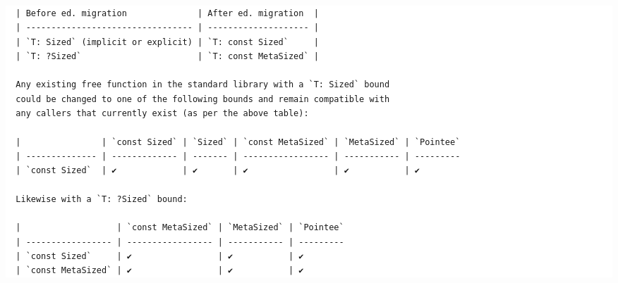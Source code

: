       | Before ed. migration              | After ed. migration  |
      | --------------------------------- | -------------------- |
      | `T: Sized` (implicit or explicit) | `T: const Sized`     |
      | `T: ?Sized`                       | `T: const MetaSized` |

      Any existing free function in the standard library with a `T: Sized` bound
      could be changed to one of the following bounds and remain compatible with
      any callers that currently exist (as per the above table):

      |                | `const Sized` | `Sized` | `const MetaSized` | `MetaSized` | `Pointee`
      | -------------- | ------------- | ------- | ----------------- | ----------- | ---------
      | `const Sized`  | ✔             | ✔       | ✔                 | ✔           | ✔

      Likewise with a `T: ?Sized` bound:

      |                   | `const MetaSized` | `MetaSized` | `Pointee`
      | ----------------- | ----------------- | ----------- | ---------
      | `const Sized`     | ✔                 | ✔           | ✔
      | `const MetaSized` | ✔                 | ✔           | ✔
[^5]: In a crate defining a trait which has method with sizedness bounds, such
      as...

      ```rust
      trait Foo {
          fn bar<T: Sized>(t: T) -> usize;
          fn baz<T: ?Sized>(t: T) -> usize;
      }
      ```

      ..then an implementor of `Foo` may rely on the existing bound and
      these implementors of `Foo` would break if the bounds of `bar` or
      `baz` were relaxed.

      ```rust
      struct Qux;

      impl Foo for Qux {
          fn bar<T: Sized>(_: T) -> usize { std::mem::size_of<T> }
          fn baz<T: ?Sized>(t: T) -> usize { std::mem::size_of_val(t) }
      }
      ```
[^6]: Associated types of traits have default `Sized` bounds which cannot be
      relaxed. For example, relaxing a `Sized` bound on `Add::Output` breaks
      a function which takes a `T: Add` and passes `<T as Add>::Output` to
      `size_of` as not all types which implement the relaxed bound will
      implement `Sized`.

      If a default `Sized` bound on an associated trait, such as
      `Add::Output`, were relaxed in the standard library...

      ```rust
      trait Add<Rhs = Self> {
          type Output: MetaSized;
      }
      ```


[summary]: #summary
[background]: #background
[terminology]: #terminology
[acknowledgements]: #acknowledgements
[motivation]: #motivation
[runtime-sized-types-and-scalable-vector-types]: #runtime-sized-types-and-scalable-vector-types
[unsized-types-and-extern-types]: #unsized-types-and-extern-types
[guide-level-explanation]: #guide-level-explanation
[^1]: Dynamic stack allocation does exist, such as in C's Variable Length Arrays
[reference-level-explanation]: #reference-level-explanation
[implementing-sized]: #implementing-sized
[^2]: Adding a new automatically implemented trait and adding it as a bound to
[^3]: Trait objects passed by callers would not imply the new trait.
[^4]: Callers of existing APIs will have one of the following `Sized` bounds:
[^7]: If it was desirable to add a new trait to this RFC's proposed hierarchy
[sized-bounds]: #sized-bounds
[implicit-const-metasized-supertraits]: #implicit-const-metasized-supertraits
[summary-of-bounds-changes]: #summary-of-bounds-changes
[size-of-and-size-of-val]: #size_of-and-size_of_val
[restrictions-on-compound-types]: #restrictions-on-compound-types
[compiler-performance-implications]: #compiler-performance-implications
[forward-compatibility-with-supertraits-default-bound]: #forward-compatibility-with-supertraits-implying-default-bound-removal
[ecosystem-churn]: #ecosystem-churn
[other-changes-to-the-standard-library]: #other-changes-to-the-standard-library
[summary-of-backwards-incompatibilities]: #summary-of-backwards-incompatibilities
[drawbacks]: #drawbacks
[rationale-and-alternatives]: #rationale-and-alternatives
[why-have-pointee]: #why-have-pointee
[why-migrate-away-from-sized]: #why-migrate-away-from-sized
[keeping-only-sized]: #keeping-only-sized
[adding-metasized]: #adding-metasized
[why-not-re-use-stdptrpointee]: #why-not-re-use-stdptrpointee
[why-use-const-traits]: #why-use-const-traits
[^9]: In previous iterations, the proposed linear trait hierarchy was:
[^10]: In previous iterations, the proposed non-linear trait hierarchy was:
[^11]: Once the interactions with constness were realised, another possibility
[why-change-size_of-and-size_of_val]: #why-change-size_of-and-size_of_val
[why-metasized-instead-of-valuesized]: #why-metasized-instead-of-valuesized
[alternatives-to-this-rfc]: #alternatives-to-this-rfc
[bikeshedding]: #bikeshedding
[prior-art]: #prior-art
[unresolved-questions]: #unresolved-questions
[future-possibilities]: #future-possibilities
[externref]: #externref
[^11]: When Rust is compiled to wasm, we can think of the memory of the Rust program
[alignment]: #alignment
[custom-dsts]: #custom-dsts
[ack_compiler_errors]: https://github.com/compiler-errors
[ack_eddyb]: https://github.com/eddyb
[ack_fee1dead]: https://github.com/fee1-dead
[ack_jacobbramley]: https://github.com/jacobbramley
[ack_scottmcm]: https://github.com/scottmcm
[api_align_of]: https://doc.rust-lang.org/std/mem/fn.align_of.html
[api_align_of_val]: https://doc.rust-lang.org/std/mem/fn.align_of_val.html
[api_box]: https://doc.rust-lang.org/std/boxed/struct.Box.html
[api_clone]: https://doc.rust-lang.org/std/clone/trait.Clone.html
[api_copy]: https://doc.rust-lang.org/std/marker/trait.Copy.html
[api_phantomdata]: https://doc.rust-lang.org/std/marker/struct.PhantomData.html
[api_pointee]: https://doc.rust-lang.org/std/ptr/trait.Pointee.html
[api_size_of]: https://doc.rust-lang.org/std/mem/fn.size_of.html
[api_size_of_val]: https://doc.rust-lang.org/std/mem/fn.size_of_val.html
[api_sized]: https://doc.rust-lang.org/std/marker/trait.Sized.html
[author_aturon]: https://github.com/aturon
[author_cad97]: https://github.com/CAD97
[author_canndrew]: https://github.com/canndrew
[author_jamiecunliffe]: https://github.com/JamieCunliffe
[author_japaric]: https://github.com/japaric
[author_jmillikin]: https://github.com/jmillikin
[author_joshtriplett]: https://github.com/joshtriplett
[author_jules_bertholet]: https://github.com/Jules-Bertholet
[author_kennytm]: https://github.com/kennytm
[author_micahchalmer]: https://github.com/MicahChalmer
[author_mikeyhew]: https://github.com/mikeyhew
[author_mystor]: https://github.com/mystor
[author_mzabaluev]: https://github.com/mzabaluev 
[author_nikomatsakis]: https://github.com/nikomatsakis
[author_nox]: https://github.com/nox
[author_nrc]: https://github.com/nrc
[author_plietar]: https://github.com/plietar
[author_pnkfelix]: https://github.com/pnkfelix
[author_skepfyr]: https://github.com/Skepfyr
[author_strega_nil]: https://github.com/strega-nil
[author_ubsan]: https://github.com/ubsan
[blog_dynsized_unsized]: https://smallcultfollowing.com/babysteps/blog/2024/04/23/dynsized-unsized/
[changing_rules_of_rust]: https://without.boats/blog/changing-the-rules-of-rust/
[crate_unsized_vec]: https://docs.rs/unsized-vec/0.0.2-alpha.7/unsized_vec/
[design_meeting]: https://hackmd.io/7r3_is6uTz-163fsOV8Vfg
[design_notes_dynsized_constraints]: https://github.com/rust-lang/lang-team/blob/master/src/design_notes/dynsized_constraints.md
[erfc_minimal_custom_dsts_via_extern_type]: https://internals.rust-lang.org/t/erfc-minimal-custom-dsts-via-extern-type-dynsized/16591?u=cad97
[issue_extern_types_align_size]: https://github.com/rust-lang/rust/issues/49708
[issue_more_implicit_bounds]: https://github.com/rust-lang/rfcs/issues/2255
[issue_regions_too_simplistic]: https://github.com/rust-lang/rust/issues/21974#issuecomment-331886186
[issue_tracking_extern_types]: https://github.com/rust-lang/rust/issues/43467
[issue_truly_unsized_types]: https://github.com/rust-lang/rfcs/issues/813
[pr_dynsized]: https://github.com/rust-lang/rust/pull/44469
[pr_dynsized_rebase]: https://github.com/rust-lang/rust/pull/46108
[pre_erfc_fix_dsts]: https://internals.rust-lang.org/t/pre-erfc-lets-fix-dsts/6663
[prerfc_custom_dst]: https://internals.rust-lang.org/t/pre-rfc-custom-dsts/8777
[rfc_aligned]: https://github.com/rust-lang/rfcs/pull/3319
[rfc_const_traits]: https://github.com/rust-lang/rfcs/pull/3762
[rfc_custom_dst]: https://github.com/rust-lang/rfcs/pull/1524
[rfc_custom_dst_electric_boogaloo]: https://github.com/rust-lang/rfcs/pull/2594
[rfc_dynsized_without_dynsized]: https://github.com/rust-lang/rfcs/pull/2310
[rfc_extern_types]: https://rust-lang.github.io/rfcs/1861-extern-types.html
[rfc_extern_types_v2]: https://github.com/rust-lang/rfcs/pull/3396
[rfc_fat_objects]: https://github.com/rust-lang/rfcs/pull/9
[rfc_not_sized_thin_pointers]: https://github.com/rust-lang/rfcs/pull/3536
[rfc_opaque_data_structs]: https://github.com/rust-lang/rfcs/pull/1993
[rfc_pointee_dynsized]: https://github.com/rust-lang/rfcs/pull/2984
[rfc_pointer_metadata_vtable]: https://github.com/rust-lang/rfcs/pull/2580
[rfc_scalable_vectors]: https://github.com/rust-lang/rfcs/pull/3268
[rfc_simd]: https://rust-lang.github.io/rfcs/1199-simd-infrastructure.html
[rfc_truly_unsized_types]: https://github.com/rust-lang/rfcs/pull/709
[rfc_unsized_types]: https://github.com/japaric/rfcs/blob/unsized2/text/0000-unsized-types.md
[rfc_virtual_structs]: https://github.com/rust-lang/rfcs/pull/5
[rfl_want]: https://github.com/Rust-for-Linux/linux/issues/354
[rustc_aligned]: https://github.com/rust-lang/rust/blob/a76ec181fba25f9fe64999ec2ae84bdc393560f2/compiler/rustc_data_structures/src/aligned.rs#L22-L25
[rustc_opaquelistcontents]: https://doc.rust-lang.org/nightly/nightly-rustc/rustc_middle/ty/list/foreigntype.OpaqueListContents.html
[zulip_issue_regions_too_simplistic]: https://rust-lang.zulipchat.com/#narrow/channel/144729-t-types/topic/.2321984.20.2B.20implicit.20supertraits.20-.20still.20relevant.3F/near/477630998